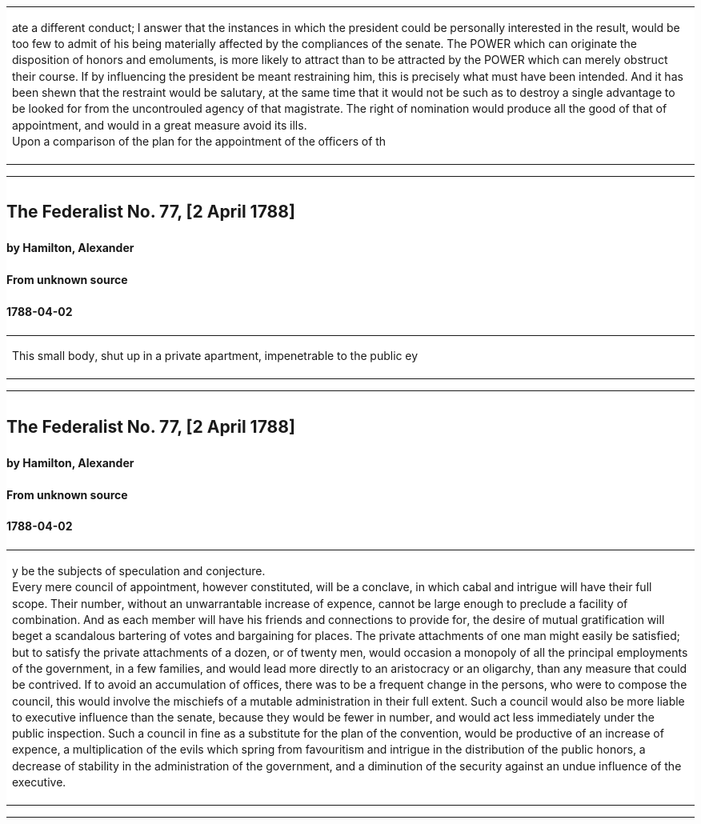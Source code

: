 <table style="width: 100%;"><tr><td style="width: 50%">

ate a different conduct; I answer that the instances in which the president could be personally interested in the result, would be too few to admit of his being materially affected by the compliances of the senate. The POWER which can originate the disposition of honors and emoluments, is more likely to attract than to be attracted by the POWER which can merely obstruct their course. If by influencing the president be meant restraining him, this is precisely what must have been intended. And it has been shewn that the restraint would be salutary, at the same time that it would not be such as to destroy a single advantage to be looked for from the uncontrouled agency of that magistrate. The right of nomination would produce all the good of that of appointment, and would in a great measure avoid its ills.  
Upon a comparison of the plan for the appointment of the officers of th
</td></tr></table>

---

## The Federalist No. 77, [2 April 1788]

#### by Hamilton, Alexander

#### From unknown source

#### 1788-04-02

<table style="width: 100%;"><tr><td style="width: 50%">

This small body, shut up in a private apartment, impenetrable to the public ey
</td></tr></table>

---

## The Federalist No. 77, [2 April 1788]

#### by Hamilton, Alexander

#### From unknown source

#### 1788-04-02

<table style="width: 100%;"><tr><td style="width: 50%">

y be the subjects of speculation and conjecture.  
Every mere council of appointment, however constituted, will be a conclave, in which cabal and intrigue will have their full scope. Their number, without an unwarrantable increase of expence, cannot be large enough to preclude a facility of combination. And as each member will have his friends and connections to provide for, the desire of mutual gratification will beget a scandalous bartering of votes and bargaining for places. The private attachments of one man might easily be satisfied; but to satisfy the private attachments of a dozen, or of twenty men, would occasion a monopoly of all the principal employments of the government, in a few families, and would lead more directly to an aristocracy or an oligarchy, than any measure that could be contrived. If to avoid an accumulation of offices, there was to be a frequent change in the persons, who were to compose the council, this would involve the mischiefs of a mutable administration in their full extent. Such a council would also be more liable to executive influence than the senate, because they would be fewer in number, and would act less immediately under the public inspection. Such a council in fine as a substitute for the plan of the convention, would be productive of an increase of expence, a multiplication of the evils which spring from favouritism and intrigue in the distribution of the public honors, a decrease of stability in the administration of the government, and a diminution of the security against an undue influence of the executive.
</td></tr></table>

---